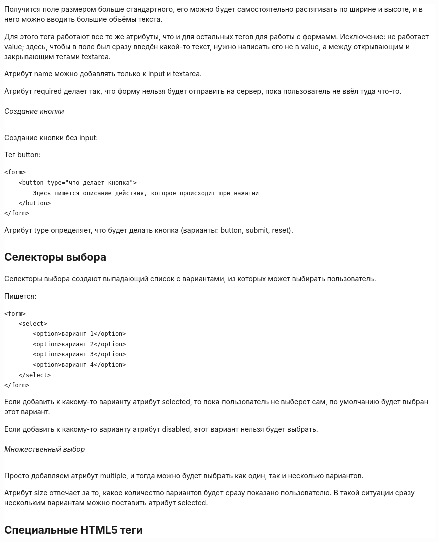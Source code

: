Получится поле размером больше стандартного, его можно будет самостоятельно растягивать по ширине и высоте, и в него можно вводить большие объёмы текста.

Для этого тега работают все те же атрибуты, что и для остальных тегов для работы с формамм. Исключение: не работает value; здесь, чтобы в поле был сразу введён какой-то текст, нужно написать его не в value, а между открывающим и закрывающим тегами textarea.

Атрибут name можно добавлять только к input и textarea.

Атрибут required делает так, что форму нельзя будет отправить на сервер, пока пользователь не ввёл туда что-то.

###### Создание кнопки

Создание кнопки без input:

Тег button:

```
<form>
    <button type="что делает кнопка">
        Здесь пишется описание действия, которое происходит при нажатии
    </button>
</form>
```

Атрибут type определяет, что будет делать кнопка (варианты: button, submit, reset).

## Селекторы выбора

Селекторы выбора создают выпадающий список с вариантами, из которых может выбирать пользователь.

Пишется:
```
<form>
    <select>
        <option>вариант 1</option>
        <option>вариант 2</option>
        <option>вариант 3</option>
        <option>вариант 4</option>
    </select>
</form>
```
Если добавить к какому-то варианту атрибут selected, то пока пользователь не выберет сам, по умолчанию будет выбран этот вариант.

Если добавить к какому-то варианту атрибут disabled, этот вариант нельзя будет выбрать.

###### Множественный выбор

Просто добавляем атрибут multiple, и тогда можно будет выбрать как один, так и несколько вариантов.

Атрибут size отвечает за то, какое количество вариантов будет сразу показано пользователю. В такой ситуации сразу нескольким вариантам можно поставить атрибут selected.

## Специальные HTML5 теги
